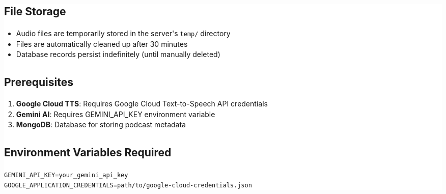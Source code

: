 ## File Storage

- Audio files are temporarily stored in the server's `temp/` directory
- Files are automatically cleaned up after 30 minutes
- Database records persist indefinitely (until manually deleted)

## Prerequisites

1. **Google Cloud TTS**: Requires Google Cloud Text-to-Speech API credentials
2. **Gemini AI**: Requires GEMINI_API_KEY environment variable
3. **MongoDB**: Database for storing podcast metadata

## Environment Variables Required

```
GEMINI_API_KEY=your_gemini_api_key
GOOGLE_APPLICATION_CREDENTIALS=path/to/google-cloud-credentials.json
```